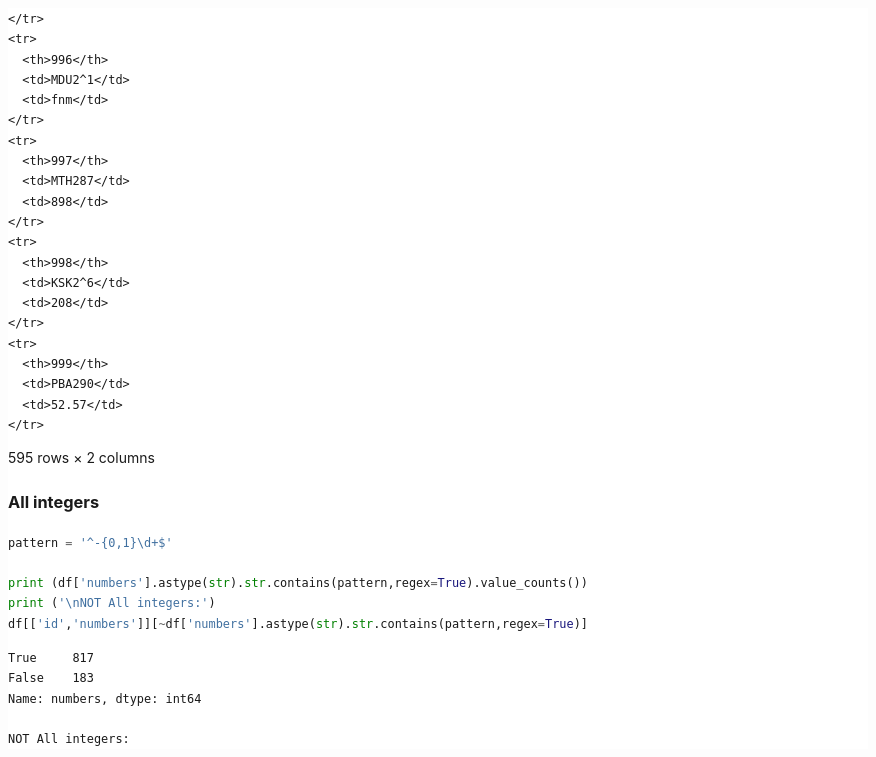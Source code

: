     </tr>
    <tr>
      <th>996</th>
      <td>MDU2^1</td>
      <td>fnm</td>
    </tr>
    <tr>
      <th>997</th>
      <td>MTH287</td>
      <td>898</td>
    </tr>
    <tr>
      <th>998</th>
      <td>KSK2^6</td>
      <td>208</td>
    </tr>
    <tr>
      <th>999</th>
      <td>PBA290</td>
      <td>52.57</td>
    </tr>
  </tbody>
</table>
<p>595 rows × 2 columns</p>
</div>



### All integers


```python
pattern = '^-{0,1}\d+$'

print (df['numbers'].astype(str).str.contains(pattern,regex=True).value_counts())
print ('\nNOT All integers:')
df[['id','numbers']][~df['numbers'].astype(str).str.contains(pattern,regex=True)]
```

    True     817
    False    183
    Name: numbers, dtype: int64
    
    NOT All integers:





<div>
<style scoped>
    .dataframe tbody tr th:only-of-type {
        vertical-align: middle;
    }

    .dataframe tbody tr th {
        vertical-align: top;
    }
